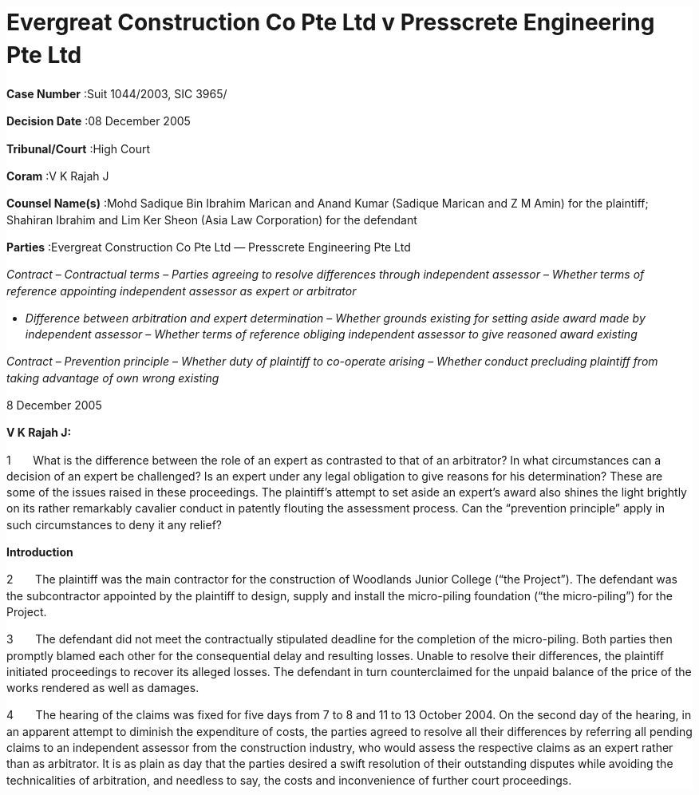 # Evergreat Construction Co Pte Ltd v Presscrete Engineering Pte Ltd 



**Case Number** :Suit 1044/2003, SIC 3965/ 

**Decision Date** :08 December 2005 

**Tribunal/Court** :High Court 

**Coram** :V K Rajah J 

**Counsel Name(s)** :Mohd Sadique Bin Ibrahim Marican and Anand Kumar (Sadique Marican and Z M Amin) for the plaintiff; Shahiran Ibrahim and Lim Ker Sheon (Asia Law Corporation) for the defendant 

**Parties** :Evergreat Construction Co Pte Ltd — Presscrete Engineering Pte Ltd 

_Contract_ – _Contractual terms_ – _Parties agreeing to resolve differences through independent assessor_ – _Whether terms of reference appointing independent assessor as expert or arbitrator_ 

- _Difference between arbitration and expert determination_ – _Whether grounds existing for setting aside award made by independent assessor_ – _Whether terms of reference obliging independent assessor to give reasoned award existing_ 

_Contract_ – _Prevention principle_ – _Whether duty of plaintiff to co-operate arising_ – _Whether conduct precluding plaintiff from taking advantage of own wrong existing_ 

8 December 2005 

**V K Rajah J:** 

1       What is the difference between the role of an expert as contrasted to that of an arbitrator? In what circumstances can a decision of an expert be challenged? Is an expert under any legal obligation to give reasons for his determination? These are some of the issues raised in these proceedings. The plaintiff’s attempt to set aside an expert’s award also shines the light brightly on its rather remarkably cavalier conduct in patently flouting the assessment process. Can the “prevention principle” apply in such circumstances to deny it any relief? 

**Introduction** 

2       The plaintiff was the main contractor for the construction of Woodlands Junior College (“the Project”). The defendant was the subcontractor appointed by the plaintiff to design, supply and install the micro-piling foundation (“the micro-piling”) for the Project. 

3       The defendant did not meet the contractually stipulated deadline for the completion of the micro-piling. Both parties then promptly blamed each other for the consequential delay and resulting losses. Unable to resolve their differences, the plaintiff initiated proceedings to recover its alleged losses. The defendant in turn counterclaimed for the unpaid balance of the price of the works rendered as well as damages. 

4       The hearing of the claims was fixed for five days from 7 to 8 and 11 to 13 October 2004. On the second day of the hearing, in an apparent attempt to diminish the expenditure of costs, the parties agreed to resolve all their differences by referring all pending claims to an independent assessor from the construction industry, who would assess the respective claims as an expert rather than as arbitrator. It is as plain as day that the parties desired a swift resolution of their outstanding disputes while avoiding the technicalities of arbitration, and needless to say, the costs and inconvenience of further court proceedings. 

